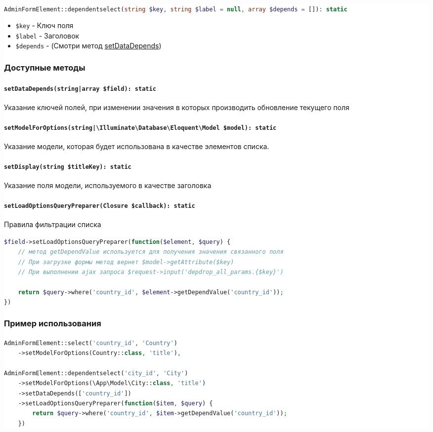```php
AdminFormElement::dependentselect(string $key, string $label = null, array $depends = []): static
```

- `$key` - Ключ поля
- `$label` - Заголовок
- `$depends` - (Смотри метод [setDataDepends](#dependentselect-setDataDepends))

### Доступные методы

<a name="dependentselect-setDataDepends"></a>

#### `setDataDepends(string|array $field): static`

Указание ключей полей, при изменении значения в которых производить обновление текущего поля

<a name="dependentselect-setModelForOptions"></a>

#### `setModelForOptions(string|\Illuminate\Database\Eloquent\Model $model): static`

Указание модели, которая будет использована в качестве элементов списка.

<a name="dependentselect-setDisplay"></a>

#### `setDisplay(string $titleKey): static`

Указание поля модели, используемого в качестве заголовка

<a name="dependentselect-setLoadOptionsQueryPreparer"></a>

#### `setLoadOptionsQueryPreparer(Closure $callback): static`

Правила фильтрации списка

```php
$field->setLoadOptionsQueryPreparer(function($element, $query) {
    // метод getDependValue используется для получения значения связанного поля
    // При загрузке формы метод вернет $model->getAttribute($key)
    // При выполнении ajax запроса $request->input('depdrop_all_params.{$key}')

    return $query->where('country_id', $element->getDependValue('country_id'));
})
```

<a name="dependentselect-use-case"></a>

### Пример использования

```php
AdminFormElement::select('country_id', 'Country')
	->setModelForOptions(Country::class, 'title'),

AdminFormElement::dependentselect('city_id', 'City')
	->setModelForOptions(\App\Model\City::class, 'title')
	->setDataDepends(['country_id'])
	->setLoadOptionsQueryPreparer(function($item, $query) {
		return $query->where('country_id', $item->getDependValue('country_id'));
	})
```
